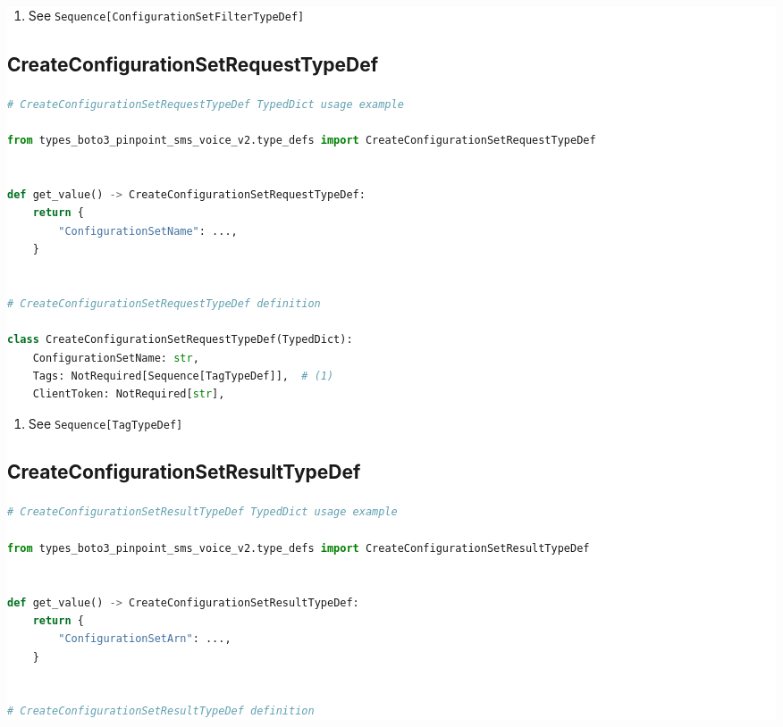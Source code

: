 1. See `Sequence[ConfigurationSetFilterTypeDef]`

## CreateConfigurationSetRequestTypeDef

```python
# CreateConfigurationSetRequestTypeDef TypedDict usage example

from types_boto3_pinpoint_sms_voice_v2.type_defs import CreateConfigurationSetRequestTypeDef


def get_value() -> CreateConfigurationSetRequestTypeDef:
    return {
        "ConfigurationSetName": ...,
    }


# CreateConfigurationSetRequestTypeDef definition

class CreateConfigurationSetRequestTypeDef(TypedDict):
    ConfigurationSetName: str,
    Tags: NotRequired[Sequence[TagTypeDef]],  # (1)
    ClientToken: NotRequired[str],
```

1. See `Sequence[TagTypeDef]`

## CreateConfigurationSetResultTypeDef

```python
# CreateConfigurationSetResultTypeDef TypedDict usage example

from types_boto3_pinpoint_sms_voice_v2.type_defs import CreateConfigurationSetResultTypeDef


def get_value() -> CreateConfigurationSetResultTypeDef:
    return {
        "ConfigurationSetArn": ...,
    }


# CreateConfigurationSetResultTypeDef definition

